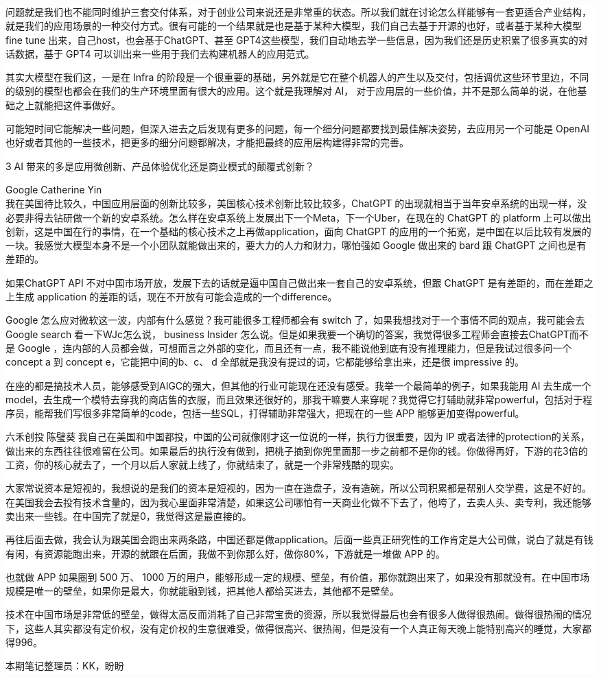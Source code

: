 问题就是我们也不能同时维护三套交付体系，对于创业公司来说还是非常重的状态。所以我们就在讨论怎么样能够有一套更适合产业结构，就是我们的应用场景的一种交付方式。很有可能的一个结果就是也是基于某种大模型，我们自己去基于开源的也好，或者基于某种大模型 fine tune 出来，自己host，也会基于ChatGPT、甚至 GPT4这些模型，我们自动地去学一些信息，因为我们还是历史积累了很多真实的对话数据，基于 GPT4 可以训出来一些用于我们去构建机器人的应用范式。
 
其实大模型在我们这，一是在 Infra 的阶段是一个很重要的基础，另外就是它在整个机器人的产生以及交付，包括调优这些环节里边，不同的级别的模型也都会在我们的生产环境里面有很大的应用。这个就是我理解对 AI， 对于应用层的一些价值，并不是那么简单的说，在他基础之上就能把这件事做好。

可能短时间它能解决一些问题，但深入进去之后发现有更多的问题，每一个细分问题都要找到最佳解决姿势，去应用另一个可能是 OpenAI 也好或者其他的一些技术，把更多的细分问题都解决，才能把最终的应用层构建得非常的完善。


3
AI 带来的多是应用微创新、产品体验优化还是商业模式的颠覆式创新？

Google Catherine Yin  
我在美国待比较久，中国应用层面的创新比较多，美国核心技术创新比较比较多，ChatGPT 的出现就相当于当年安卓系统的出现一样，没必要非得去钻研做一个新的安卓系统。怎么样在安卓系统上发展出下一个Meta，下一个Uber，在现在的 ChatGPT 的 platform 上可以做出创新，这是中国在行的事情，在一个基础的核心技术之上再做application，面向 ChatGPT 的应用的一个拓宽，是中国在以后比较有发展的一块。我感觉大模型本身不是一个小团队就能做出来的，要大力的人力和财力，哪怕强如 Google 做出来的 bard 跟 ChatGPT 之间也是有差距的。

如果ChatGPT API 不对中国市场开放，发展下去的话就是逼中国自己做出来一套自己的安卓系统，但跟 ChatGPT 是有差距的，而在差距之上生成 application 的差距的话，现在不开放有可能会造成的一个difference。

Google 怎么应对微软这一波，内部有什么感觉？我可能很多工程师都会有 switch 了，如果我想找对于一个事情不同的观点，我可能会去 Google search 看一下WJc怎么说， business Insider 怎么说。但是如果我要一个确切的答案，我觉得很多工程师会直接去ChatGPT而不是 Google ，连内部的人员都会做，可想而言之外部的变化，而且还有一点，我不能说他到底有没有推理能力，但是我试过很多问一个 concept a 到 concept e，它能把中间的b、c、 d 全部就是我没有提过的词，它都能够给拿出来，还是很 impressive 的。

在座的都是搞技术人员，能够感受到AIGC的强大，但其他的行业可能现在还没有感受。我举一个最简单的例子，如果我能用 AI 去生成一个model，去生成一个模特去穿我的商店售的衣服，而且效果还很好的，那我干嘛要人来穿呢？我觉得它打辅助就非常powerful，包括对于程序员，能帮我们写很多非常简单的code，包括一些SQL，打得辅助非常强大，把现在的一些 APP 能够更加变得powerful。

六禾创投 陈璧葵 
我自己在美国和中国都投，中国的公司就像刚才这一位说的一样，执行力很重要，因为 IP 或者法律的protection的关系，做出来的东西往往很难留在公司。如果最后的执行没有做到，把桃子摘到你兜里面那一步之前都不是你的钱。你做得再好，下游的花3倍的工资，你的核心就去了，一个月以后人家就上线了，你就结束了，就是一个非常残酷的现实。

大家常说资本是短视的，我想说的是我们的资本是短视的，因为一直在造盘子，没有造碗，所以公司积累都是帮别人交学费，这是不好的。在美国我会去投有技术含量的，因为我心里面非常清楚，如果这公司哪怕有一天商业化做不下去了，他垮了，去卖人头、卖专利，我还能够卖出来一些钱。在中国完了就是0，我觉得这是最直接的。

再往后面去做，我会认为跟美国会跑出来两条路，中国还都是做application。后面一些真正研究性的工作肯定是大公司做，说白了就是有钱有闲，有资源能跑出来，开源的就跟在后面，我做不到你那么好，做你80%，下游就是一堆做 APP 的。

也就做 APP 如果圈到 500 万、 1000 万的用户，能够形成一定的规模、壁垒，有价值，那你就跑出来了，如果没有那就没有。在中国市场规模是唯一的壁垒，如果你是最大，你就能融到钱，把其他人都给买进去，其他都不是壁垒。

技术在中国市场是非常低的壁垒，做得太高反而消耗了自己非常宝贵的资源，所以我觉得最后也会有很多人做得很热闹。做得很热闹的情况下，这些人其实都没有定价权，没有定价权的生意很难受，做得很高兴、很热闹，但是没有一个人真正每天晚上能特别高兴的睡觉，大家都得996。

本期笔记整理员：KK，盼盼
